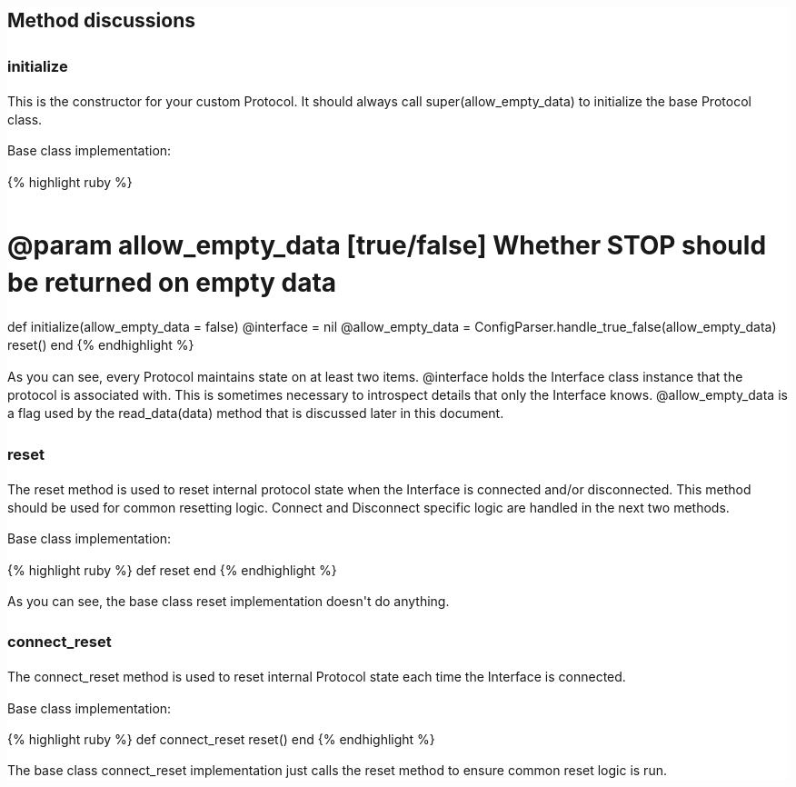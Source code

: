 ## Method discussions

### initialize

This is the constructor for your custom Protocol. It should always call super(allow_empty_data) to initialize the base Protocol class.

Base class implementation:

{% highlight ruby %}
# @param allow_empty_data [true/false] Whether STOP should be returned on empty data
def initialize(allow_empty_data = false)
  @interface = nil
  @allow_empty_data = ConfigParser.handle_true_false(allow_empty_data)
  reset()
end
{% endhighlight %}

As you can see, every Protocol maintains state on at least two items. @interface holds the Interface class instance that the protocol is associated with. This is sometimes necessary to introspect details that only the Interface knows. @allow_empty_data is a flag used by the read_data(data) method that is discussed later in this document.

### reset

The reset method is used to reset internal protocol state when the Interface is connected and/or disconnected. This method should be used for common resetting logic. Connect and Disconnect specific logic are handled in the next two methods.

Base class implementation:

{% highlight ruby %}
def reset
end
{% endhighlight %}

As you can see, the base class reset implementation doesn't do anything.

### connect_reset

The connect_reset method is used to reset internal Protocol state each time the Interface is connected.

Base class implementation:

{% highlight ruby %}
def connect_reset
  reset()
end
{% endhighlight %}

The base class connect_reset implementation just calls the reset method to ensure common reset logic is run.
